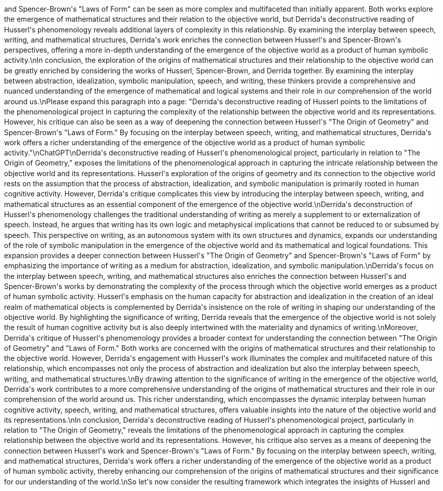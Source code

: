 and Spencer-Brown's \"Laws of Form\" can be seen as more complex and multifaceted than initially apparent. Both works explore the emergence of mathematical structures and their relation to the objective world, but Derrida's deconstructive reading of Husserl's phenomenology reveals additional layers of complexity in this relationship. By examining the interplay between speech, writing, and mathematical structures, Derrida's work enriches the connection between Husserl's and Spencer-Brown's perspectives, offering a more in-depth understanding of the emergence of the objective world as a product of human symbolic activity.\nIn conclusion, the exploration of the origins of mathematical structures and their relationship to the objective world can be greatly enriched by considering the works of Husserl, Spencer-Brown, and Derrida together. By examining the interplay between abstraction, idealization, symbolic manipulation, speech, and writing, these thinkers provide a comprehensive and nuanced understanding of the emergence of mathematical and logical systems and their role in our comprehension of the world around us.\nPlease expand this paragraph into a page: \"Derrida's deconstructive reading of Husserl points to the limitations of the phenomenological project in capturing the complexity of the relationship between the objective world and its representations. However, his critique can also be seen as a way of deepening the connection between Husserl's \"The Origin of Geometry\" and Spencer-Brown's \"Laws of Form.\" By focusing on the interplay between speech, writing, and mathematical structures, Derrida's work offers a richer understanding of the emergence of the objective world as a product of human symbolic activity.\"\nChatGPT\nDerrida's deconstructive reading of Husserl's phenomenological project, particularly in relation to \"The Origin of Geometry,\" exposes the limitations of the phenomenological approach in capturing the intricate relationship between the objective world and its representations. Husserl's exploration of the origins of geometry and its connection to the objective world rests on the assumption that the process of abstraction, idealization, and symbolic manipulation is primarily rooted in human cognitive activity. However, Derrida's critique complicates this view by introducing the interplay between speech, writing, and mathematical structures as an essential component of the emergence of the objective world.\nDerrida's deconstruction of Husserl's phenomenology challenges the traditional understanding of writing as merely a supplement to or externalization of speech. Instead, he argues that writing has its own logic and metaphysical implications that cannot be reduced to or subsumed by speech. This perspective on writing, as an autonomous system with its own structures and dynamics, expands our understanding of the role of symbolic manipulation in the emergence of the objective world and its mathematical and logical foundations. This expansion provides a deeper connection between Husserl's \"The Origin of Geometry\" and Spencer-Brown's \"Laws of Form\" by emphasizing the importance of writing as a medium for abstraction, idealization, and symbolic manipulation.\nDerrida's focus on the interplay between speech, writing, and mathematical structures also enriches the connection between Husserl's and Spencer-Brown's works by demonstrating the complexity of the process through which the objective world emerges as a product of human symbolic activity. Husserl's emphasis on the human capacity for abstraction and idealization in the creation of an ideal realm of mathematical objects is complemented by Derrida's insistence on the role of writing in shaping our understanding of the objective world. By highlighting the significance of writing, Derrida reveals that the emergence of the objective world is not solely the result of human cognitive activity but is also deeply intertwined with the materiality and dynamics of writing.\nMoreover, Derrida's critique of Husserl's phenomenology provides a broader context for understanding the connection between \"The Origin of Geometry\" and \"Laws of Form.\" Both works are concerned with the origins of mathematical structures and their relationship to the objective world. However, Derrida's engagement with Husserl's work illuminates the complex and multifaceted nature of this relationship, which encompasses not only the process of abstraction and idealization but also the interplay between speech, writing, and mathematical structures.\nBy drawing attention to the significance of writing in the emergence of the objective world, Derrida's work contributes to a more comprehensive understanding of the origins of mathematical structures and their role in our comprehension of the world around us. This richer understanding, which encompasses the dynamic interplay between human cognitive activity, speech, writing, and mathematical structures, offers valuable insights into the nature of the objective world and its representations.\nIn conclusion, Derrida's deconstructive reading of Husserl's phenomenological project, particularly in relation to \"The Origin of Geometry,\" reveals the limitations of the phenomenological approach in capturing the complex relationship between the objective world and its representations. However, his critique also serves as a means of deepening the connection between Husserl's work and Spencer-Brown's \"Laws of Form.\" By focusing on the interplay between speech, writing, and mathematical structures, Derrida's work offers a richer understanding of the emergence of the objective world as a product of human symbolic activity, thereby enhancing our comprehension of the origins of mathematical structures and their significance for our understanding of the world.\nSo let's now consider the resulting framework which integrates the insights of Husserl and